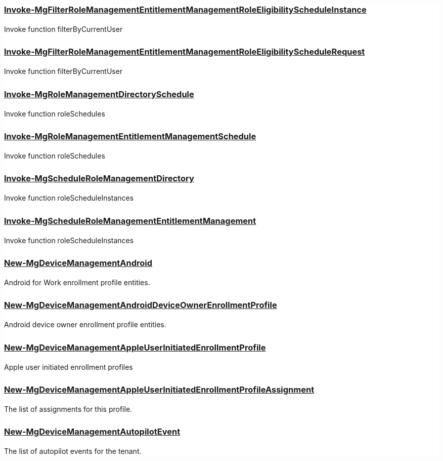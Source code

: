 ### [Invoke-MgFilterRoleManagementEntitlementManagementRoleEligibilityScheduleInstance](Invoke-MgFilterRoleManagementEntitlementManagementRoleEligibilityScheduleInstance.md)
Invoke function filterByCurrentUser

### [Invoke-MgFilterRoleManagementEntitlementManagementRoleEligibilityScheduleRequest](Invoke-MgFilterRoleManagementEntitlementManagementRoleEligibilityScheduleRequest.md)
Invoke function filterByCurrentUser

### [Invoke-MgRoleManagementDirectorySchedule](Invoke-MgRoleManagementDirectorySchedule.md)
Invoke function roleSchedules

### [Invoke-MgRoleManagementEntitlementManagementSchedule](Invoke-MgRoleManagementEntitlementManagementSchedule.md)
Invoke function roleSchedules

### [Invoke-MgScheduleRoleManagementDirectory](Invoke-MgScheduleRoleManagementDirectory.md)
Invoke function roleScheduleInstances

### [Invoke-MgScheduleRoleManagementEntitlementManagement](Invoke-MgScheduleRoleManagementEntitlementManagement.md)
Invoke function roleScheduleInstances

### [New-MgDeviceManagementAndroid](New-MgDeviceManagementAndroid.md)
Android for Work enrollment profile entities.

### [New-MgDeviceManagementAndroidDeviceOwnerEnrollmentProfile](New-MgDeviceManagementAndroidDeviceOwnerEnrollmentProfile.md)
Android device owner enrollment profile entities.

### [New-MgDeviceManagementAppleUserInitiatedEnrollmentProfile](New-MgDeviceManagementAppleUserInitiatedEnrollmentProfile.md)
Apple user initiated enrollment profiles

### [New-MgDeviceManagementAppleUserInitiatedEnrollmentProfileAssignment](New-MgDeviceManagementAppleUserInitiatedEnrollmentProfileAssignment.md)
The list of assignments for this profile.

### [New-MgDeviceManagementAutopilotEvent](New-MgDeviceManagementAutopilotEvent.md)
The list of autopilot events for the tenant.
